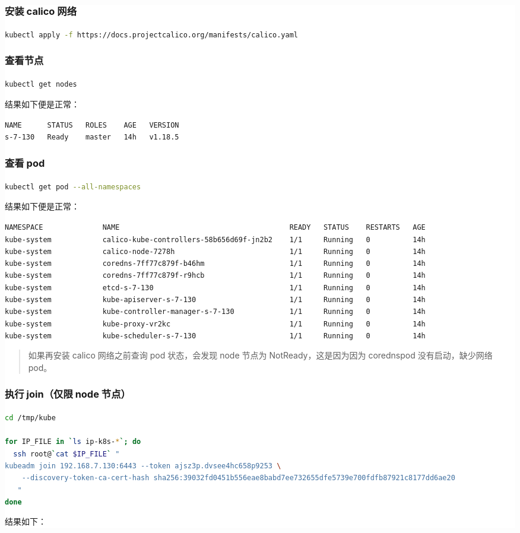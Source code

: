 ### 安装 calico 网络

```bash
kubectl apply -f https://docs.projectcalico.org/manifests/calico.yaml
```

### 查看节点

```bash
kubectl get nodes
```

结果如下便是正常：

```log
NAME      STATUS   ROLES    AGE   VERSION
s-7-130   Ready    master   14h   v1.18.5
```

### 查看 pod

```bash
kubectl get pod --all-namespaces
```

结果如下便是正常：

```log
NAMESPACE              NAME                                        READY   STATUS    RESTARTS   AGE
kube-system            calico-kube-controllers-58b656d69f-jn2b2    1/1     Running   0          14h
kube-system            calico-node-7278h                           1/1     Running   0          14h
kube-system            coredns-7ff77c879f-b46hm                    1/1     Running   0          14h
kube-system            coredns-7ff77c879f-r9hcb                    1/1     Running   0          14h
kube-system            etcd-s-7-130                                1/1     Running   0          14h
kube-system            kube-apiserver-s-7-130                      1/1     Running   0          14h
kube-system            kube-controller-manager-s-7-130             1/1     Running   0          14h
kube-system            kube-proxy-vr2kc                            1/1     Running   0          14h
kube-system            kube-scheduler-s-7-130                      1/1     Running   0          14h
```

>如果再安装 calico 网络之前查询 pod 状态，会发现 node 节点为 NotReady，这是因为因为 corednspod 没有启动，缺少网络 pod。

### 执行 join（仅限 node 节点）

```bash
cd /tmp/kube

for IP_FILE in `ls ip-k8s-*`; do
  ssh root@`cat $IP_FILE` "
kubeadm join 192.168.7.130:6443 --token ajsz3p.dvsee4hc658p9253 \
    --discovery-token-ca-cert-hash sha256:39032fd0451b556eae8babd7ee732655dfe5739e700fdfb87921c8177dd6ae20
   "
done
```

结果如下：
